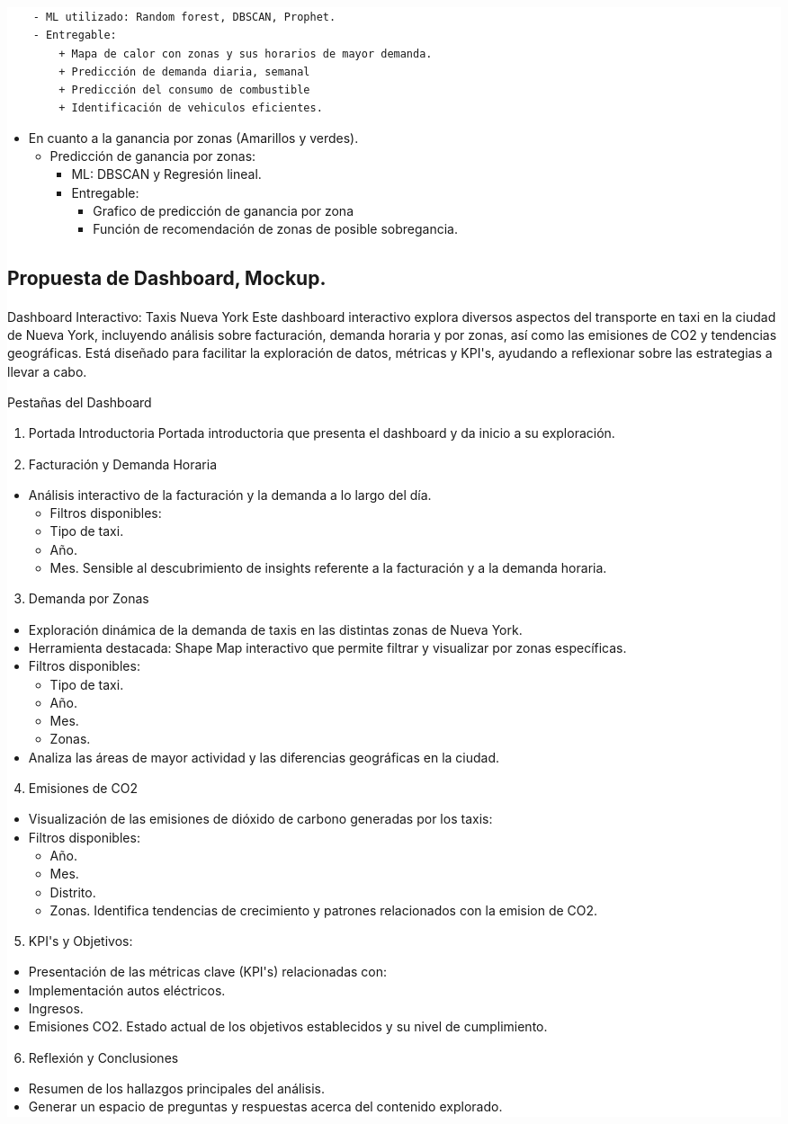 		- ML utilizado: Random forest, DBSCAN, Prophet.
		- Entregable:
			+ Mapa de calor con zonas y sus horarios de mayor demanda.
			+ Predicción de demanda diaria, semanal
			+ Predicción del consumo de combustible
			+ Identificación de vehiculos eficientes. 
- En cuanto a la ganancia por zonas (Amarillos y verdes).
	- Predicción de ganancia por zonas:
		- ML: DBSCAN y Regresión lineal.
		- Entregable:
			+ Grafico de predicción de ganancia por zona
			+ Función de recomendación de zonas de posible sobregancia. 

## Propuesta de Dashboard, Mockup. 

Dashboard Interactivo: Taxis Nueva York
Este dashboard interactivo explora diversos aspectos del transporte en taxi en la ciudad de Nueva York, incluyendo análisis sobre facturación, demanda horaria y por zonas, así como las emisiones de CO2 y tendencias geográficas. Está diseñado para facilitar la exploración de datos, métricas y KPI's, ayudando a reflexionar sobre las estrategias a llevar a cabo.

Pestañas del Dashboard
1. Portada Introductoria
Portada introductoria que presenta el dashboard y da inicio a su exploración.

2. Facturación y Demanda Horaria
+ Análisis interactivo de la facturación y la demanda a lo largo del día.
	- Filtros disponibles:
	- Tipo de taxi.
	- Año.
	- Mes.
Sensible al descubrimiento de insights referente a la facturación y a la demanda horaria.
3. Demanda por Zonas
+ Exploración dinámica de la demanda de taxis en las distintas zonas de Nueva York.
+ Herramienta destacada: Shape Map interactivo que permite filtrar y visualizar por zonas específicas.
+ Filtros disponibles:
	- Tipo de taxi.
	- Año.
	- Mes.
	- Zonas.
+ Analiza las áreas de mayor actividad y las diferencias geográficas en la ciudad.
4. Emisiones de CO2
+ Visualización de las emisiones de dióxido de carbono generadas por los taxis:
+ Filtros disponibles:
	- Año.
	- Mes.
	- Distrito.
	- Zonas.
Identifica tendencias de crecimiento y patrones relacionados con la emision de CO2.
5. KPI's y Objetivos:
- Presentación de las métricas clave (KPI's) relacionadas con:
- Implementación autos eléctricos.
- Ingresos.
- Emisiones CO2.
Estado actual de los objetivos establecidos y su nivel de cumplimiento.
6. Reflexión y Conclusiones
- Resumen de los hallazgos principales del análisis.
- Generar un espacio de preguntas y respuestas acerca del contenido explorado.

